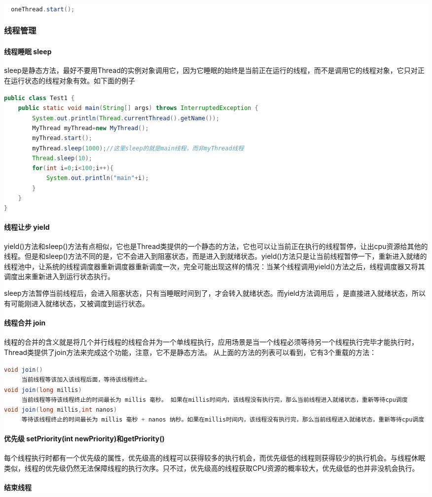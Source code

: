 ```java
  oneThread.start(); 
```



### 线程管理

#### 线程睡眠 sleep

sleep是静态方法，最好不要用Thread的实例对象调用它，因为它睡眠的始终是当前正在运行的线程，而不是调用它的线程对象，它只对正在运行状态的线程对象有效。如下面的例子

```java
public class Test1 {  
    public static void main(String[] args) throws InterruptedException {  
        System.out.println(Thread.currentThread().getName());  
        MyThread myThread=new MyThread();  
        myThread.start();  
        myThread.sleep(1000);//这里sleep的就是main线程，而非myThread线程  
        Thread.sleep(10);  
        for(int i=0;i<100;i++){  
            System.out.println("main"+i);  
        }  
    }  
} 
```

#### 线程让步 yield

yield()方法和sleep()方法有点相似，它也是Thread类提供的一个静态的方法，它也可以让当前正在执行的线程暂停，让出cpu资源给其他的线程。但是和sleep()方法不同的是，它不会进入到阻塞状态，而是进入到就绪状态。yield()方法只是让当前线程暂停一下，重新进入就绪的线程池中，让系统的线程调度器重新调度器重新调度一次，完全可能出现这样的情况：当某个线程调用yield()方法之后，线程调度器又将其调度出来重新进入到运行状态执行。

sleep方法暂停当前线程后，会进入阻塞状态，只有当睡眠时间到了，才会转入就绪状态。而yield方法调用后 ，是直接进入就绪状态，所以有可能刚进入就绪状态，又被调度到运行状态。

#### 线程合并 join

线程的合并的含义就是将几个并行线程的线程合并为一个单线程执行，应用场景是当一个线程必须等待另一个线程执行完毕才能执行时，Thread类提供了join方法来完成这个功能，注意，它不是静态方法。
从上面的方法的列表可以看到，它有3个重载的方法：

```java
void join()      
     当前线程等该加入该线程后面，等待该线程终止。    
void join(long millis)  
     当前线程等待该线程终止的时间最长为 millis 毫秒。 如果在millis时间内，该线程没有执行完，那么当前线程进入就绪状态，重新等待cpu调度  
void join(long millis,int nanos)   
     等待该线程终止的时间最长为 millis 毫秒 + nanos 纳秒。如果在millis时间内，该线程没有执行完，那么当前线程进入就绪状态，重新等待cpu调度  
```

#### 优先级 setPriority(int newPriority)和getPriority()

每个线程执行时都有一个优先级的属性，优先级高的线程可以获得较多的执行机会，而优先级低的线程则获得较少的执行机会。与线程休眠类似，线程的优先级仍然无法保障线程的执行次序。只不过，优先级高的线程获取CPU资源的概率较大，优先级低的也并非没机会执行。



#### 结束线程
